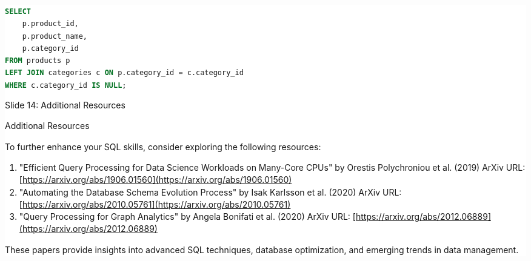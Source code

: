 ```sql
SELECT 
    p.product_id,
    p.product_name,
    p.category_id
FROM products p
LEFT JOIN categories c ON p.category_id = c.category_id
WHERE c.category_id IS NULL;
```

Slide 14: Additional Resources

Additional Resources

To further enhance your SQL skills, consider exploring the following resources:

1. "Efficient Query Processing for Data Science Workloads on Many-Core CPUs" by Orestis Polychroniou et al. (2019) ArXiv URL: [https://arxiv.org/abs/1906.01560](https://arxiv.org/abs/1906.01560)
2. "Automating the Database Schema Evolution Process" by Isak Karlsson et al. (2020) ArXiv URL: [https://arxiv.org/abs/2010.05761](https://arxiv.org/abs/2010.05761)
3. "Query Processing for Graph Analytics" by Angela Bonifati et al. (2020) ArXiv URL: [https://arxiv.org/abs/2012.06889](https://arxiv.org/abs/2012.06889)

These papers provide insights into advanced SQL techniques, database optimization, and emerging trends in data management.

